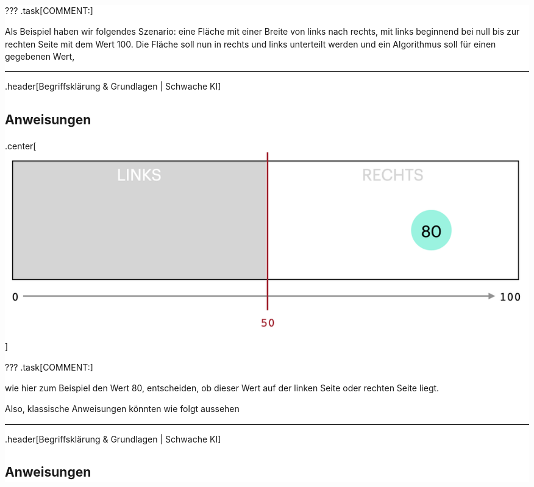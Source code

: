 
???
.task[COMMENT:]  

Als Beispiel haben wir folgendes Szenario: eine Fläche mit einer Breite von links nach rechts, mit links beginnend bei null bis zur rechten Seite mit dem Wert 100. Die Fläche soll nun in rechts und links unterteilt werden und ein Algorithmus soll für einen gegebenen Wert,

---
.header[Begriffsklärung & Grundlagen | Schwache KI]

## Anweisungen

.center[<img src="img/ml_02a.png" alt="ml_02a" style="width:100%;">]


???
.task[COMMENT:]  

wie hier zum Beispiel den Wert 80, entscheiden, ob dieser Wert auf der linken Seite oder rechten Seite liegt.

Also, klassische Anweisungen könnten wie folgt aussehen

---
.header[Begriffsklärung & Grundlagen | Schwache KI]

## Anweisungen
